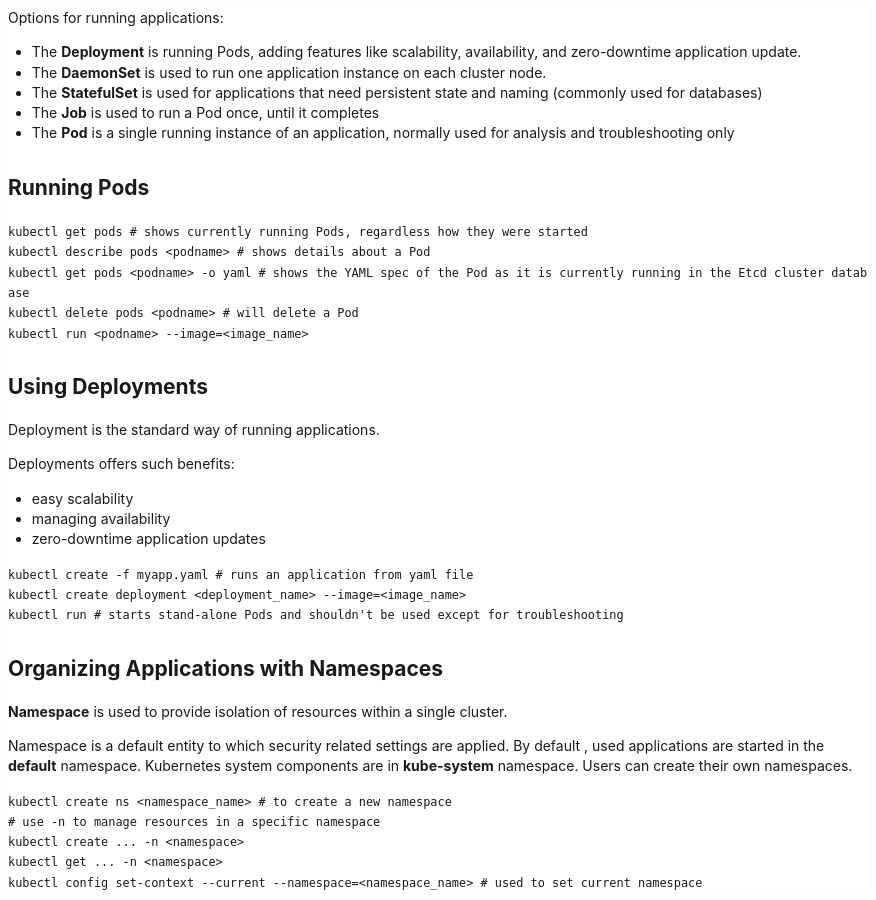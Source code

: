 Options for running applications:

- The **Deployment** is running Pods, adding features like scalability, availability, and zero-downtime application
  update.
- The **DaemonSet** is used to run one application instance on each cluster node.
- The **StatefulSet** is used for applications that need persistent state and naming (commonly used for databases)
- The **Job** is used to run a Pod once, until it completes
- The **Pod** is a single running instance of an application, normally used for analysis and troubleshooting only

## Running Pods

```shell
kubectl get pods # shows currently running Pods, regardless how they were started
kubectl describe pods <podname> # shows details about a Pod
kubectl get pods <podname> -o yaml # shows the YAML spec of the Pod as it is currently running in the Etcd cluster database
kubectl delete pods <podname> # will delete a Pod
kubectl run <podname> --image=<image_name>
```

## Using Deployments

Deployment is the standard way of running applications.

Deployments offers such benefits:

- easy scalability
- managing availability
- zero-downtime application updates

```shell
kubectl create -f myapp.yaml # runs an application from yaml file
kubectl create deployment <deployment_name> --image=<image_name>
kubectl run # starts stand-alone Pods and shouldn't be used except for troubleshooting
```

## Organizing Applications with Namespaces

**Namespace** is used to provide isolation of resources within a single cluster.

Namespace is a default entity to which security related settings are applied. By default , used applications are started
in the **default** namespace. Kubernetes system components are in **kube-system** namespace.
Users can create their own namespaces.

```shell
kubectl create ns <namespace_name> # to create a new namespace
# use -n to manage resources in a specific namespace
kubectl create ... -n <namespace>
kubectl get ... -n <namespace>
kubectl config set-context --current --namespace=<namespace_name> # used to set current namespace
```
